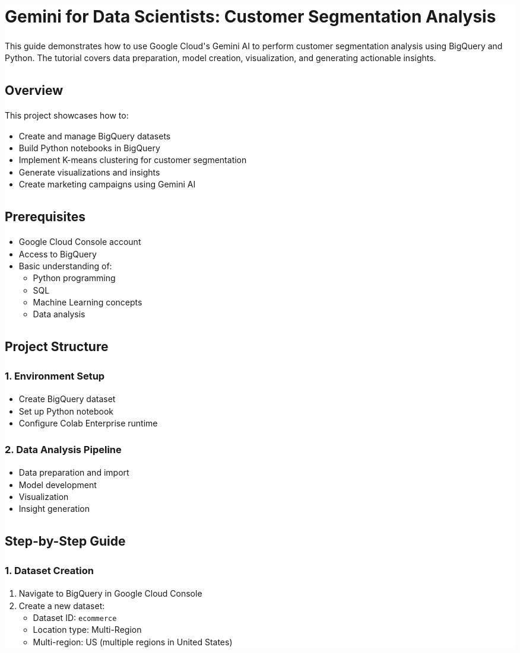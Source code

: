 # Gemini for Data Scientists: Customer Segmentation Analysis

This guide demonstrates how to use Google Cloud's Gemini AI to perform customer segmentation analysis using BigQuery and Python. The tutorial covers data preparation, model creation, visualization, and generating actionable insights.

## Overview

This project showcases how to:
- Create and manage BigQuery datasets
- Build Python notebooks in BigQuery
- Implement K-means clustering for customer segmentation
- Generate visualizations and insights
- Create marketing campaigns using Gemini AI

## Prerequisites

- Google Cloud Console account
- Access to BigQuery
- Basic understanding of:
  - Python programming
  - SQL
  - Machine Learning concepts
  - Data analysis

## Project Structure

### 1. Environment Setup
- Create BigQuery dataset
- Set up Python notebook
- Configure Colab Enterprise runtime

### 2. Data Analysis Pipeline
- Data preparation and import
- Model development
- Visualization
- Insight generation

## Step-by-Step Guide

### 1. Dataset Creation
1. Navigate to BigQuery in Google Cloud Console
2. Create a new dataset:
   - Dataset ID: `ecommerce`
   - Location type: Multi-Region
   - Multi-region: US (multiple regions in United States)
